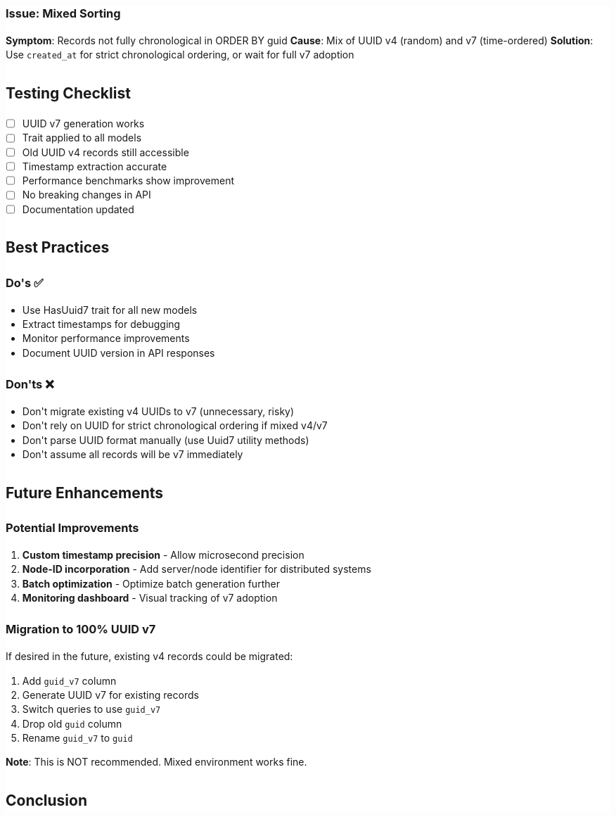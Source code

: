 ### Issue: Mixed Sorting
**Symptom**: Records not fully chronological in ORDER BY guid
**Cause**: Mix of UUID v4 (random) and v7 (time-ordered)
**Solution**: Use `created_at` for strict chronological ordering, or wait for full v7 adoption

## Testing Checklist

- [ ] UUID v7 generation works
- [ ] Trait applied to all models
- [ ] Old UUID v4 records still accessible
- [ ] Timestamp extraction accurate
- [ ] Performance benchmarks show improvement
- [ ] No breaking changes in API
- [ ] Documentation updated

## Best Practices

### Do's ✅
- Use HasUuid7 trait for all new models
- Extract timestamps for debugging
- Monitor performance improvements
- Document UUID version in API responses

### Don'ts ❌
- Don't migrate existing v4 UUIDs to v7 (unnecessary, risky)
- Don't rely on UUID for strict chronological ordering if mixed v4/v7
- Don't parse UUID format manually (use Uuid7 utility methods)
- Don't assume all records will be v7 immediately

## Future Enhancements

### Potential Improvements
1. **Custom timestamp precision** - Allow microsecond precision
2. **Node-ID incorporation** - Add server/node identifier for distributed systems
3. **Batch optimization** - Optimize batch generation further
4. **Monitoring dashboard** - Visual tracking of v7 adoption

### Migration to 100% UUID v7
If desired in the future, existing v4 records could be migrated:
1. Add `guid_v7` column
2. Generate UUID v7 for existing records
3. Switch queries to use `guid_v7`
4. Drop old `guid` column
5. Rename `guid_v7` to `guid`

**Note**: This is NOT recommended. Mixed environment works fine.

## Conclusion
